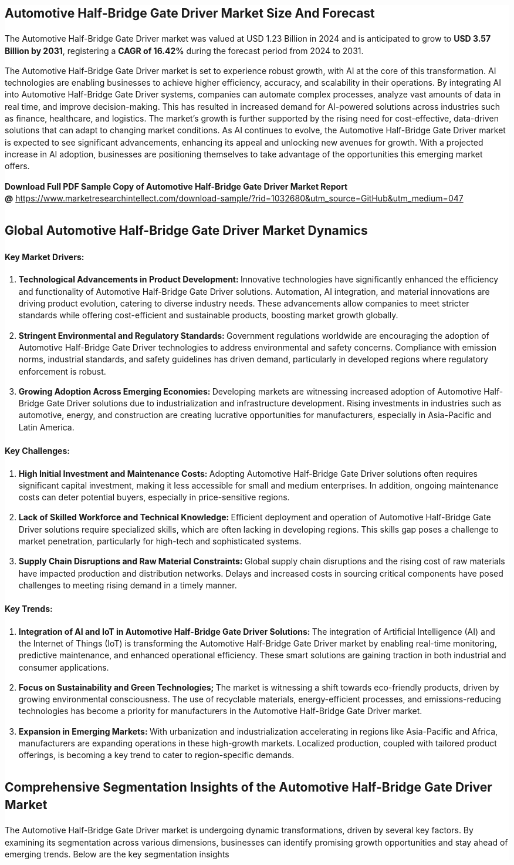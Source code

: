 <h2>Automotive Half-Bridge Gate Driver Market Size And Forecast</h2><p>The Automotive Half-Bridge Gate Driver market was valued at USD 1.23 Billion in 2024 and is anticipated to grow to <strong>USD 3.57 Billion by 2031</strong>, registering a <strong>CAGR of 16.42%</strong> during the forecast period from 2024 to 2031.</p><p>The Automotive Half-Bridge Gate Driver market is set to experience robust growth, with AI at the core of this transformation. AI technologies are enabling businesses to achieve higher efficiency, accuracy, and scalability in their operations. By integrating AI into Automotive Half-Bridge Gate Driver systems, companies can automate complex processes, analyze vast amounts of data in real time, and improve decision-making. This has resulted in increased demand for AI-powered solutions across industries such as finance, healthcare, and logistics. The market’s growth is further supported by the rising need for cost-effective, data-driven solutions that can adapt to changing market conditions. As AI continues to evolve, the Automotive Half-Bridge Gate Driver market is expected to see significant advancements, enhancing its appeal and unlocking new avenues for growth. With a projected increase in AI adoption, businesses are positioning themselves to take advantage of the opportunities this emerging market offers.</p><p><strong>Download Full PDF Sample Copy of Automotive Half-Bridge Gate Driver Market Report @</strong>&nbsp;<a href="https://www.marketresearchintellect.com/download-sample/?rid=1032680&amp;utm_source=GitHub&amp;utm_medium=047">https://www.marketresearchintellect.com/download-sample/?rid=1032680&amp;utm_source=GitHub&amp;utm_medium=047</a></p><h2>Global Automotive Half-Bridge Gate Driver Market Dynamics</h2><h4><strong>Key Market Drivers:</strong></h4><ol><li><p><strong>Technological Advancements in Product Development:&nbsp;</strong>Innovative technologies have significantly enhanced the efficiency and functionality of Automotive Half-Bridge Gate Driver solutions. Automation, AI integration, and material innovations are driving product evolution, catering to diverse industry needs. These advancements allow companies to meet stricter standards while offering cost-efficient and sustainable products, boosting market growth globally.</p></li><li><p><strong>Stringent Environmental and Regulatory Standards:&nbsp;</strong>Government regulations worldwide are encouraging the adoption of Automotive Half-Bridge Gate Driver technologies to address environmental and safety concerns. Compliance with emission norms, industrial standards, and safety guidelines has driven demand, particularly in developed regions where regulatory enforcement is robust.</p></li><li><p><strong>Growing Adoption Across Emerging Economies:&nbsp;</strong>Developing markets are witnessing increased adoption of Automotive Half-Bridge Gate Driver solutions due to industrialization and infrastructure development. Rising investments in industries such as automotive, energy, and construction are creating lucrative opportunities for manufacturers, especially in Asia-Pacific and Latin America.</p></li></ol><h4><strong>Key Challenges:</strong></h4><ol><li><p><strong>High Initial Investment and Maintenance Costs:&nbsp;</strong>Adopting Automotive Half-Bridge Gate Driver solutions often requires significant capital investment, making it less accessible for small and medium enterprises. In addition, ongoing maintenance costs can deter potential buyers, especially in price-sensitive regions.</p></li><li><p><strong>Lack of Skilled Workforce and Technical Knowledge:&nbsp;</strong>Efficient deployment and operation of Automotive Half-Bridge Gate Driver solutions require specialized skills, which are often lacking in developing regions. This skills gap poses a challenge to market penetration, particularly for high-tech and sophisticated systems.</p></li><li><p><strong>Supply Chain Disruptions and Raw Material Constraints:&nbsp;</strong>Global supply chain disruptions and the rising cost of raw materials have impacted production and distribution networks. Delays and increased costs in sourcing critical components have posed challenges to meeting rising demand in a timely manner.</p></li></ol><h4><strong>Key Trends:</strong></h4><ol><li><p><strong>Integration of AI and IoT in Automotive Half-Bridge Gate Driver Solutions:&nbsp;</strong>The integration of Artificial Intelligence (AI) and the Internet of Things (IoT) is transforming the Automotive Half-Bridge Gate Driver market by enabling real-time monitoring, predictive maintenance, and enhanced operational efficiency. These smart solutions are gaining traction in both industrial and consumer applications.</p></li><li><p><strong>Focus on Sustainability and Green Technologies;&nbsp;</strong>The market is witnessing a shift towards eco-friendly products, driven by growing environmental consciousness. The use of recyclable materials, energy-efficient processes, and emissions-reducing technologies has become a priority for manufacturers in the Automotive Half-Bridge Gate Driver market.</p></li><li><p><strong>Expansion in Emerging Markets:&nbsp;</strong>With urbanization and industrialization accelerating in regions like Asia-Pacific and Africa, manufacturers are expanding operations in these high-growth markets. Localized production, coupled with tailored product offerings, is becoming a key trend to cater to region-specific demands.</p></li></ol><div class="article-main__content" data-test-id="publishing-text-block"><h2>Comprehensive Segmentation Insights of the Automotive Half-Bridge Gate Driver Market</h2><p>The Automotive Half-Bridge Gate Driver market is undergoing dynamic transformations, driven by several key factors. By examining its segmentation across various dimensions, businesses can identify promising growth opportunities and stay ahead of emerging trends. Below are the key segmentation insights